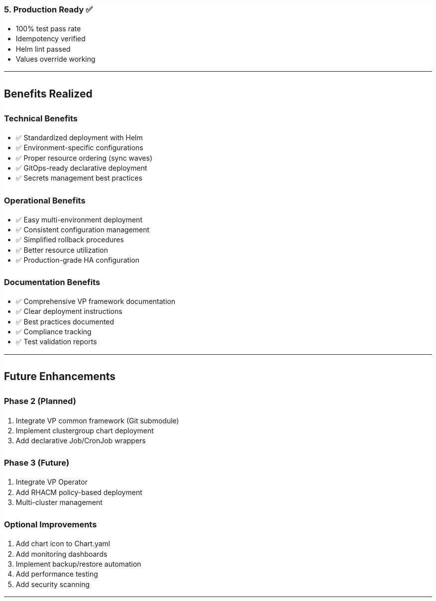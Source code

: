 ### 5. Production Ready ✅
- 100% test pass rate
- Idempotency verified
- Helm lint passed
- Values override working

---

## Benefits Realized

### Technical Benefits
- ✅ Standardized deployment with Helm
- ✅ Environment-specific configurations
- ✅ Proper resource ordering (sync waves)
- ✅ GitOps-ready declarative deployment
- ✅ Secrets management best practices

### Operational Benefits
- ✅ Easy multi-environment deployment
- ✅ Consistent configuration management
- ✅ Simplified rollback procedures
- ✅ Better resource utilization
- ✅ Production-grade HA configuration

### Documentation Benefits
- ✅ Comprehensive VP framework documentation
- ✅ Clear deployment instructions
- ✅ Best practices documented
- ✅ Compliance tracking
- ✅ Test validation reports

---

## Future Enhancements

### Phase 2 (Planned)
1. Integrate VP common framework (Git submodule)
2. Implement clustergroup chart deployment
3. Add declarative Job/CronJob wrappers

### Phase 3 (Future)
1. Integrate VP Operator
2. Add RHACM policy-based deployment
3. Multi-cluster management

### Optional Improvements
1. Add chart icon to Chart.yaml
2. Add monitoring dashboards
3. Implement backup/restore automation
4. Add performance testing
5. Add security scanning

---